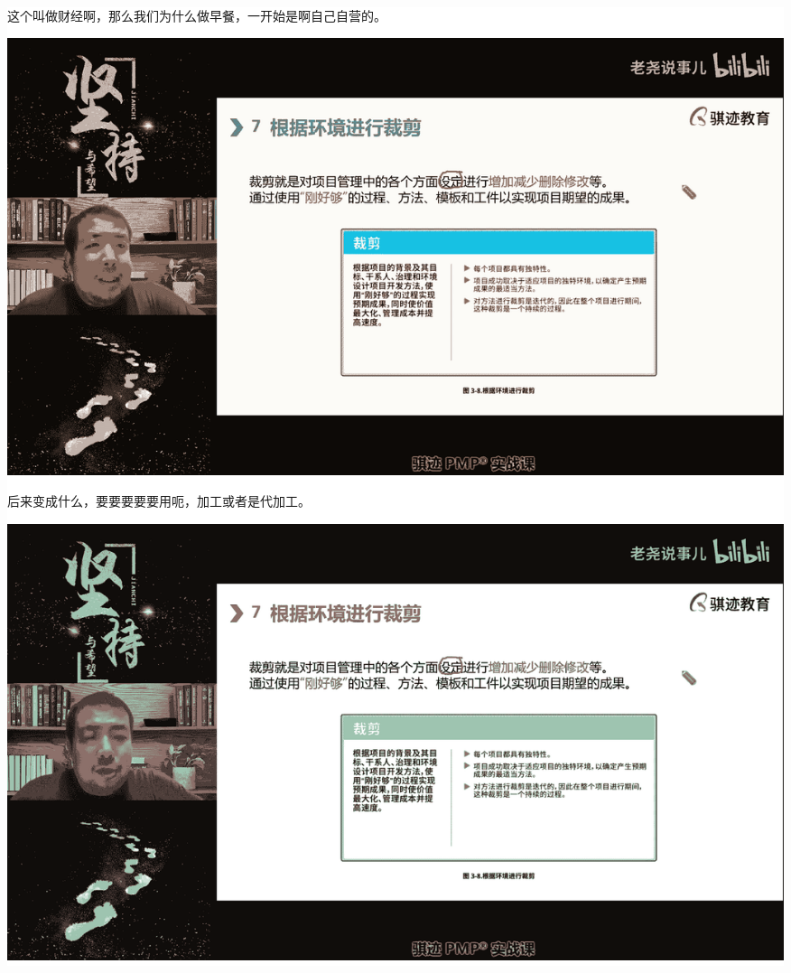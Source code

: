 这个叫做财经啊，那么我们为什么做早餐，一开始是啊自己自营的。

![](img/0045a9708f03876ccdae9ff4bbbb1371_27.png)

后来变成什么，要要要要要用呃，加工或者是代加工。

![](img/0045a9708f03876ccdae9ff4bbbb1371_29.png)
